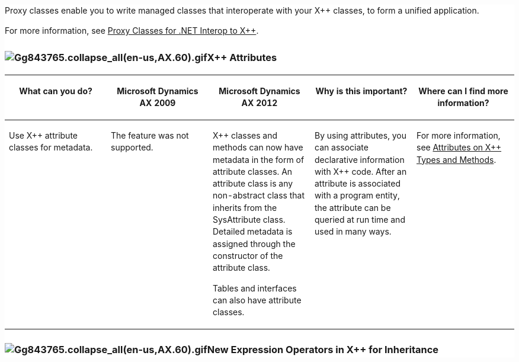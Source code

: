 <td><p>Proxy classes enable you to write managed classes that interoperate with your X++ classes, to form a unified application.</p></td>
<td><p>For more information, see <a href="proxy-classes-for-net-interop-to-x.md">Proxy Classes for .NET Interop to X++</a>.</p></td>
</tr>
</tbody>
</table>


### ![Gg843765.collapse\_all(en-us,AX.60).gif](images/Gg863931.collapse_all(en-us,AX.60).gif "Gg843765.collapse_all(en-us,AX.60).gif")X++ Attributes

<table>
<colgroup>
<col style="width: 20%" />
<col style="width: 20%" />
<col style="width: 20%" />
<col style="width: 20%" />
<col style="width: 20%" />
</colgroup>
<thead>
<tr class="header">
<th><p>What can you do?</p></th>
<th><p>Microsoft Dynamics AX 2009</p></th>
<th><p>Microsoft Dynamics AX 2012</p></th>
<th><p>Why is this important?</p></th>
<th><p>Where can I find more information?</p></th>
</tr>
</thead>
<tbody>
<tr class="odd">
<td><p>Use X++ attribute classes for metadata.</p></td>
<td><p>The feature was not supported.</p></td>
<td><p>X++ classes and methods can now have metadata in the form of attribute classes. An attribute class is any non-abstract class that inherits from the SysAttribute class. Detailed metadata is assigned through the constructor of the attribute class.</p>
<p>Tables and interfaces can also have attribute classes.</p></td>
<td><p>By using attributes, you can associate declarative information with X++ code. After an attribute is associated with a program entity, the attribute can be queried at run time and used in many ways.</p></td>
<td><p>For more information, see <a href="attributes-on-x-types-and-methods.md">Attributes on X++ Types and Methods</a>.</p></td>
</tr>
</tbody>
</table>


### ![Gg843765.collapse\_all(en-us,AX.60).gif](images/Gg863931.collapse_all(en-us,AX.60).gif "Gg843765.collapse_all(en-us,AX.60).gif")New Expression Operators in X++ for Inheritance

